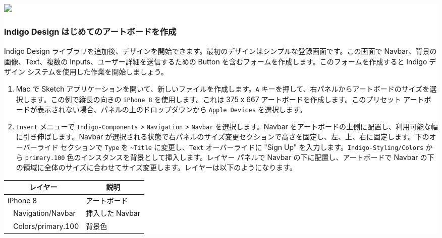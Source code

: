 <img class="responsive-img" src="images/getting-started-overrides.png" />

### Indigo Design はじめてのアートボードを作成

Indigo Design ライブラリを追加後、デザインを開始できます。最初のデザインはシンプルな登録画面です。この画面で Navbar、背景の画像、Text、複数の Inputs、ユーザー詳細を送信するための Button を含むフォームを作成します。このフォームを作成すると Indigo デザイン システムを使用した作業を開始しましょう。

1.  Mac で Sketch アプリケーションを開いて、新しいファイルを作成します。`A` キーを押して、右パネルからアートボードのサイズを選択します。この例で縦長の向きの `iPhone 8` を使用します。これは 375 x 667 アートボードを作成します。このプリセット アートボードが表示されない場合、パネルの上のドロップダウンから `Apple Devices` を選択します。

2.  `Insert` メニューで `Indigo-Components` > `Navigation` > `Navbar` を選択します。Navbar をアートボードの上側に配置し、利用可能な幅に引き伸ばします。Navbar が選択される状態で右パネルのサイズ変更セクションで高さを固定し、左、上、右に固定します。下のオーバーライド セクションで `Type` を `~Title` に変更し、`Text` オーバーライドに "Sign Up" を入力します。`Indigo-Styling/Colors` から `primary.100` 色のインスタンスを背景として挿入します。レイヤー パネルで Navbar の下に配置し、アートボードで Navbar の下の領域に全体のサイズに合わせてサイズ変更します。レイヤーは以下のようになります。

  | レイヤー                          | 説明                                  |
  | ------------------------------ | -------------------------------------------- |
  | iPhone 8                       | アートボード                                 |
  | &nbsp;&nbsp; Navigation/Navbar | 挿入した Navbar             |
  | &nbsp;&nbsp; Colors/primary.100 | 背景色 |

  <div class="divider--half"></div>